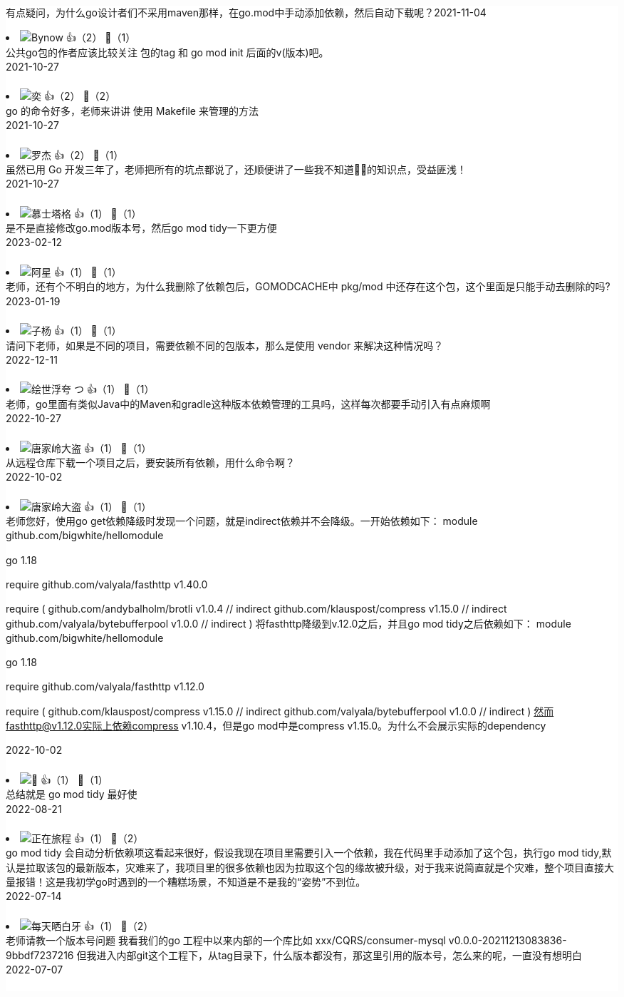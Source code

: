 有点疑问，为什么go设计者们不采用maven那样，在go.mod中手动添加依赖，然后自动下载呢？</div>2021-11-04</li><br/><li><img src="https://static001.geekbang.org/account/avatar/00/29/bb/e0/c7cd5170.jpg" width="30px"><span>Bynow</span> 👍（2） 💬（1）<div>公共go包的作者应该比较关注 包的tag 和 go mod init 后面的v(版本)吧。</div>2021-10-27</li><br/><li><img src="https://static001.geekbang.org/account/avatar/00/0f/57/4f/6fb51ff1.jpg" width="30px"><span>奕</span> 👍（2） 💬（2）<div>go 的命令好多，老师来讲讲 使用 Makefile 来管理的方法</div>2021-10-27</li><br/><li><img src="https://static001.geekbang.org/account/avatar/00/14/26/27/eba94899.jpg" width="30px"><span>罗杰</span> 👍（2） 💬（1）<div>虽然已用 Go 开发三年了，老师把所有的坑点都说了，还顺便讲了一些我不知道🤷‍♂️的知识点，受益匪浅！</div>2021-10-27</li><br/><li><img src="https://static001.geekbang.org/account/avatar/00/10/29/50/2b2e6875.jpg" width="30px"><span>慕士塔格</span> 👍（1） 💬（1）<div>是不是直接修改go.mod版本号，然后go mod tidy一下更方便</div>2023-02-12</li><br/><li><img src="https://static001.geekbang.org/account/avatar/00/11/57/a3/09efc7cb.jpg" width="30px"><span>阿星</span> 👍（1） 💬（1）<div>老师，还有个不明白的地方，为什么我删除了依赖包后，GOMODCACHE中 pkg&#47;mod 中还存在这个包，这个里面是只能手动去删除的吗?</div>2023-01-19</li><br/><li><img src="https://static001.geekbang.org/account/avatar/00/12/df/43/1aa8708a.jpg" width="30px"><span>子杨</span> 👍（1） 💬（1）<div>请问下老师，如果是不同的项目，需要依赖不同的包版本，那么是使用 vendor 来解决这种情况吗？</div>2022-12-11</li><br/><li><img src="https://static001.geekbang.org/account/avatar/00/1a/ea/5d/ccb4c205.jpg" width="30px"><span>绘世浮夸 つ</span> 👍（1） 💬（1）<div>老师，go里面有类似Java中的Maven和gradle这种版本依赖管理的工具吗，这样每次都要手动引入有点麻烦啊</div>2022-10-27</li><br/><li><img src="https://thirdwx.qlogo.cn/mmopen/vi_32/DYAIOgq83eptSDsykxSicnicBibUOOmC9FOuuFWRaDkJqK69LOe10yQpIibYURwBgDrdqOTSlWPiaNbQ9Y8cMAhaENA/132" width="30px"><span>唐家岭大盗</span> 👍（1） 💬（1）<div>从远程仓库下载一个项目之后，要安装所有依赖，用什么命令啊？</div>2022-10-02</li><br/><li><img src="https://thirdwx.qlogo.cn/mmopen/vi_32/DYAIOgq83eptSDsykxSicnicBibUOOmC9FOuuFWRaDkJqK69LOe10yQpIibYURwBgDrdqOTSlWPiaNbQ9Y8cMAhaENA/132" width="30px"><span>唐家岭大盗</span> 👍（1） 💬（1）<div>老师您好，使用go get依赖降级时发现一个问题，就是indirect依赖并不会降级。一开始依赖如下：
module github.com&#47;bigwhite&#47;hellomodule

go 1.18

require github.com&#47;valyala&#47;fasthttp v1.40.0

require (
	github.com&#47;andybalholm&#47;brotli v1.0.4 &#47;&#47; indirect
	github.com&#47;klauspost&#47;compress v1.15.0 &#47;&#47; indirect
	github.com&#47;valyala&#47;bytebufferpool v1.0.0 &#47;&#47; indirect
)
将fasthttp降级到v.12.0之后，并且go mod tidy之后依赖如下：
module github.com&#47;bigwhite&#47;hellomodule

go 1.18

require github.com&#47;valyala&#47;fasthttp v1.12.0

require (
	github.com&#47;klauspost&#47;compress v1.15.0 &#47;&#47; indirect
	github.com&#47;valyala&#47;bytebufferpool v1.0.0 &#47;&#47; indirect
)
然而fasthttp@v1.12.0实际上依赖compress v1.10.4，但是go mod中是compress v1.15.0。为什么不会展示实际的dependency</div>2022-10-02</li><br/><li><img src="https://static001.geekbang.org/account/avatar/00/10/15/8e/8fc00a53.jpg" width="30px"><span>🐎</span> 👍（1） 💬（1）<div>总结就是 go mod tidy 最好使</div>2022-08-21</li><br/><li><img src="http://thirdwx.qlogo.cn/mmopen/uqaRIfRCAhL5pZIYib6S4nMSZcpCemic6YaVOpWWbiaDbYIRlXcyjtWJPuiciadr70ict63JEjkX4TzFvzYnSSU6jtMgQrdbVfmz6W/132" width="30px"><span>正在旅程</span> 👍（1） 💬（2）<div>go mod tidy 会自动分析依赖项这看起来很好，假设我现在项目里需要引入一个依赖，我在代码里手动添加了这个包，执行go mod tidy,默认是拉取该包的最新版本，灾难来了，我项目里的很多依赖也因为拉取这个包的缘故被升级，对于我来说简直就是个灾难，整个项目直接大量报错！这是我初学go时遇到的一个糟糕场景，不知道是不是我的“姿势”不到位。</div>2022-07-14</li><br/><li><img src="https://static001.geekbang.org/account/avatar/00/0f/54/9a/76c0af70.jpg" width="30px"><span>每天晒白牙</span> 👍（1） 💬（2）<div>老师请教一个版本号问题
我看我们的go 工程中以来内部的一个库比如  xxx&#47;CQRS&#47;consumer-mysql v0.0.0-20211213083836-9bbdf7237216
但我进入内部git这个工程下，从tag目录下，什么版本都没有，那这里引用的版本号，怎么来的呢，一直没有想明白</div>2022-07-07</li><br/>
</ul>